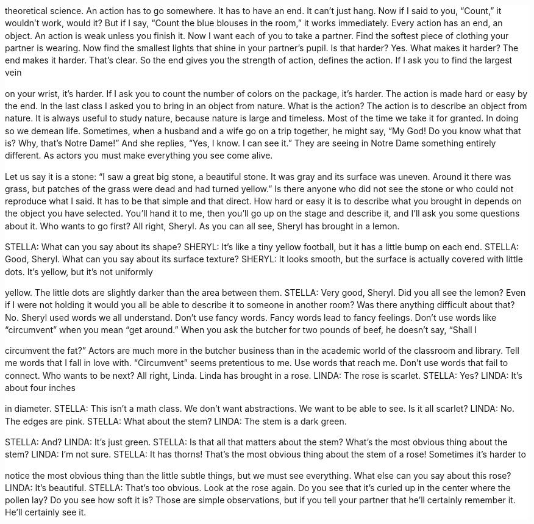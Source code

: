theoretical science. An action has to go somewhere. It has to have an end. It can’t just hang. Now if I said to you, “Count,” it wouldn’t work, would it? But if I say, “Count the blue blouses in the room,” it works immediately. Every action has an end, an object. An action is weak unless you finish it.  Now I want each of you to take a partner. Find the softest piece of clothing your partner is wearing. Now find the smallest lights that shine in your partner’s pupil. Is that harder? Yes. What makes it harder? The end makes it harder. That’s clear. So the end gives you the strength of action, defines the action. If I ask you to find the largest vein

on your wrist, it’s harder. If I ask you to count the number of colors on the package, it’s harder. The action is made hard or easy by the end. In the last class I asked you to bring in an object from nature. What is the action? The action is to describe an object from nature. It is always useful to study nature, because nature is large and timeless. Most of the time we take it for granted. In doing so we demean life. Sometimes, when a husband and a wife go on a trip together, he might say, “My God! Do you know what that is? Why, that’s Notre Dame!” And she replies, “Yes, I know. I can see it.” They are seeing in Notre Dame something entirely different. As actors you must make everything you see come alive.

Let us say it is a stone: “I saw a great big stone, a beautiful stone. It was gray and its surface was uneven. Around it there was grass, but patches of the grass were dead and had turned yellow.” Is there anyone who did not see the stone or who could not reproduce what I said. It has to be that simple and that direct. How hard or easy it is to describe what you brought in depends on the object you have selected. You’ll hand it to me, then you’ll go up on the stage and describe it, and I’ll ask you some questions about it. Who wants to go first? All right, Sheryl. As you can all see, Sheryl has brought in a lemon.

STELLA: What can you say about its shape? SHERYL: It’s like a tiny yellow football, but it has a little bump on each end. STELLA: Good, Sheryl. What can you say about its surface texture? SHERYL: It looks smooth, but the surface is actually covered with little dots. It’s yellow, but it’s not uniformly

yellow. The little dots are slightly darker than the area between them. STELLA: Very good, Sheryl. Did you all see the lemon? Even if I were not holding it would you all be able to describe it to someone in another room? Was there anything difficult about that? No. Sheryl used words we all understand. Don’t use fancy words. Fancy words lead to fancy feelings. Don’t use words like “circumvent” when you mean “get around.” When you ask the butcher for two pounds of beef, he doesn’t say, “Shall I

circumvent the fat?” Actors are much more in the butcher business than in the academic world of the classroom and library. Tell me words that I fall in love with. “Circumvent” seems pretentious to me. Use words that reach me. Don’t use words that fail to connect. Who wants to be next? All right, Linda. Linda has brought in a rose. LINDA: The rose is scarlet. STELLA: Yes? LINDA: It’s about four inches

in diameter. STELLA: This isn’t a math class. We don’t want abstractions. We want to be able to see. Is it all scarlet? LINDA: No. The edges are pink. STELLA: What about the stem? LINDA: The stem is a dark green.

STELLA: And? LINDA: It’s just green. STELLA: Is that all that matters about the stem? What’s the most obvious thing about the stem? LINDA: I’m not sure. STELLA: It has thorns! That’s the most obvious thing about the stem of a rose! Sometimes it’s harder to

notice the most obvious thing than the little subtle things, but we must see everything. What else can you say about this rose? LINDA: It’s beautiful. STELLA: That’s too obvious. Look at the rose again. Do you see that it’s curled up in the center where the pollen lay? Do you see how soft it is? Those are simple observations, but if you tell your partner that he’ll certainly remember it. He’ll certainly see it.
